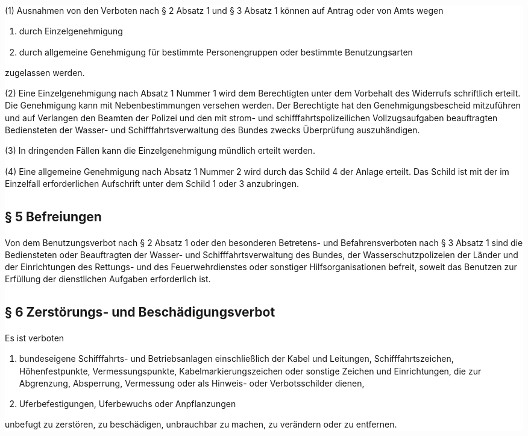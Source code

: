 (1) Ausnahmen von den Verboten nach § 2 Absatz 1 und § 3 Absatz 1
können auf Antrag oder von Amts wegen

1.  durch Einzelgenehmigung


2.  durch allgemeine Genehmigung für bestimmte Personengruppen oder
    bestimmte Benutzungsarten



zugelassen werden.

(2) Eine Einzelgenehmigung nach Absatz 1 Nummer 1 wird dem
Berechtigten unter dem Vorbehalt des Widerrufs schriftlich erteilt.
Die Genehmigung kann mit Nebenbestimmungen versehen werden. Der
Berechtigte hat den Genehmigungsbescheid mitzuführen und auf Verlangen
den Beamten der Polizei und den mit strom- und
schifffahrtspolizeilichen Vollzugsaufgaben beauftragten Bediensteten
der Wasser- und Schifffahrtsverwaltung des Bundes zwecks Überprüfung
auszuhändigen.

(3) In dringenden Fällen kann die Einzelgenehmigung mündlich erteilt
werden.

(4) Eine allgemeine Genehmigung nach Absatz 1 Nummer 2 wird durch das
Schild 4 der Anlage erteilt. Das Schild ist mit der im Einzelfall
erforderlichen Aufschrift unter dem Schild 1 oder 3 anzubringen.


## § 5 Befreiungen

Von dem Benutzungsverbot nach § 2 Absatz 1 oder den besonderen
Betretens- und Befahrensverboten nach § 3 Absatz 1 sind die
Bediensteten oder Beauftragten der Wasser- und Schifffahrtsverwaltung
des Bundes, der Wasserschutzpolizeien der Länder und der Einrichtungen
des Rettungs- und des Feuerwehrdienstes oder sonstiger
Hilfsorganisationen befreit, soweit das Benutzen zur Erfüllung der
dienstlichen Aufgaben erforderlich ist.


## § 6 Zerstörungs- und Beschädigungsverbot

Es ist verboten

1.  bundeseigene Schifffahrts- und Betriebsanlagen einschließlich der
    Kabel und Leitungen, Schifffahrtszeichen, Höhenfestpunkte,
    Vermessungspunkte, Kabelmarkierungszeichen oder sonstige Zeichen und
    Einrichtungen, die zur Abgrenzung, Absperrung, Vermessung oder als
    Hinweis- oder Verbotsschilder dienen,


2.  Uferbefestigungen, Uferbewuchs oder Anpflanzungen



unbefugt zu zerstören, zu beschädigen, unbrauchbar zu machen, zu
verändern oder zu entfernen.
